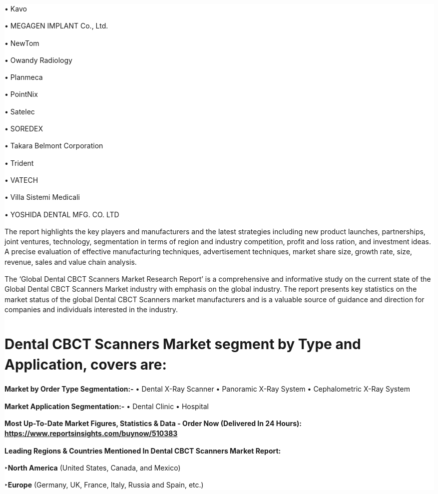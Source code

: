 • Kavo

• MEGAGEN IMPLANT Co., Ltd.

• NewTom

• Owandy Radiology

• Planmeca

• PointNix

• Satelec

• SOREDEX

• Takara Belmont Corporation

• Trident

• VATECH

• Villa Sistemi Medicali

• YOSHIDA DENTAL MFG. CO. LTD

The report highlights the key players and manufacturers and the latest strategies including new product launches, partnerships, joint ventures, technology, segmentation in terms of region and industry competition, profit and loss ration, and investment ideas. A precise evaluation of effective manufacturing techniques, advertisement techniques, market share size, growth rate, size, revenue, sales and value chain analysis.

The ‘Global Dental CBCT Scanners Market Research Report’ is a comprehensive and informative study on the current state of the Global Dental CBCT Scanners Market industry with emphasis on the global industry. The report presents key statistics on the market status of the global Dental CBCT Scanners market manufacturers and is a valuable source of guidance and direction for companies and individuals interested in the industry.

# <strong>Dental CBCT Scanners Market segment by Type and Application, covers are:</strong>

<strong>Market by Order Type Segmentation:-</strong>
• Dental X-Ray Scanner
• Panoramic X-Ray System
• Cephalometric X-Ray System

<strong>Market Application Segmentation:-</strong>
• Dental Clinic
• Hospital

<strong>Most Up-To-Date Market Figures, Statistics & Data - Order Now (Delivered In 24 Hours): <a href=https://www.reportsinsights.com/buynow/510383>https://www.reportsinsights.com/buynow/510383</a></strong>

<strong>Leading Regions &amp; Countries Mentioned In Dental CBCT Scanners Market Report:</strong>

<strong>‣North America</strong> (United States, Canada, and Mexico)

<strong>‣Europe</strong> (Germany, UK, France, Italy, Russia and Spain, etc.)
